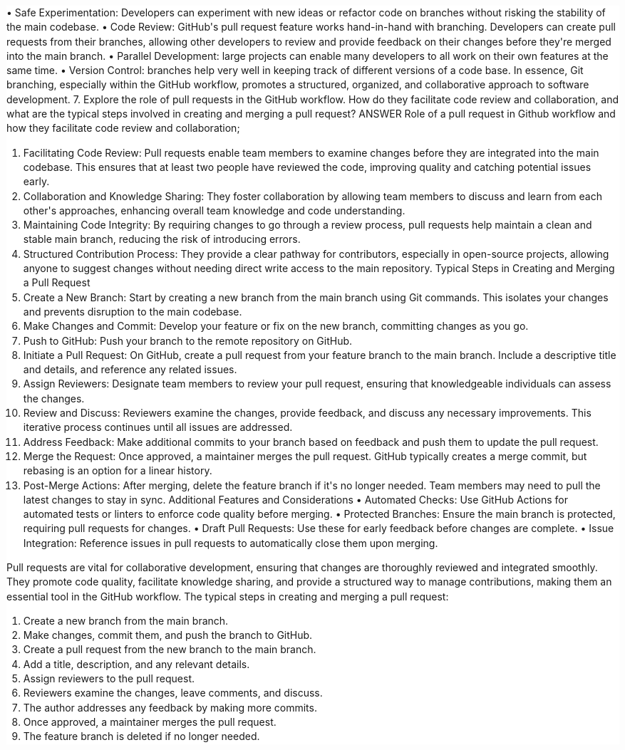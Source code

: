 •	Safe Experimentation: Developers can experiment with new ideas or refactor code on branches without risking the stability of the main codebase.
•	Code Review: GitHub's pull request feature works hand-in-hand with branching. Developers can create pull requests from their branches, allowing other developers to review and provide feedback on their changes before they're merged into the main branch.
•	Parallel Development: large projects can enable many developers to all work on their own features at the same time.
•	Version Control: branches help very well in keeping track of different versions of a code base.
In essence, Git branching, especially within the GitHub workflow, promotes a structured, organized, and collaborative approach to software development.
7.	 Explore the role of pull requests in the GitHub workflow. How do they facilitate code review and collaboration, and what are the typical steps involved in creating and merging a pull request?
ANSWER
Role of a pull request in Github workflow and how they facilitate code review and collaboration;
1.	Facilitating Code Review: Pull requests enable team members to examine changes before they are integrated into the main codebase. This ensures that at least two people have reviewed the code, improving quality and catching potential issues early.
2.	Collaboration and Knowledge Sharing: They foster collaboration by allowing team members to discuss and learn from each other's approaches, enhancing overall team knowledge and code understanding.
3.	Maintaining Code Integrity: By requiring changes to go through a review process, pull requests help maintain a clean and stable main branch, reducing the risk of introducing errors.
4.	Structured Contribution Process: They provide a clear pathway for contributors, especially in open-source projects, allowing anyone to suggest changes without needing direct write access to the main repository.
Typical Steps in Creating and Merging a Pull Request
1.	Create a New Branch: Start by creating a new branch from the main branch using Git commands. This isolates your changes and prevents disruption to the main codebase.
2.	Make Changes and Commit: Develop your feature or fix on the new branch, committing changes as you go.
3.	Push to GitHub: Push your branch to the remote repository on GitHub.
4.	Initiate a Pull Request: On GitHub, create a pull request from your feature branch to the main branch. Include a descriptive title and details, and reference any related issues.
5.	Assign Reviewers: Designate team members to review your pull request, ensuring that knowledgeable individuals can assess the changes.
6.	Review and Discuss: Reviewers examine the changes, provide feedback, and discuss any necessary improvements. This iterative process continues until all issues are addressed.
7.	Address Feedback: Make additional commits to your branch based on feedback and push them to update the pull request.
8.	Merge the Request: Once approved, a maintainer merges the pull request. GitHub typically creates a merge commit, but rebasing is an option for a linear history.
9.	Post-Merge Actions: After merging, delete the feature branch if it's no longer needed. Team members may need to pull the latest changes to stay in sync.
Additional Features and Considerations
•	Automated Checks: Use GitHub Actions for automated tests or linters to enforce code quality before merging.
•	Protected Branches: Ensure the main branch is protected, requiring pull requests for changes.
•	Draft Pull Requests: Use these for early feedback before changes are complete.
•	Issue Integration: Reference issues in pull requests to automatically close them upon merging.

Pull requests are vital for collaborative development, ensuring that changes are thoroughly reviewed and integrated smoothly. They promote code quality, facilitate knowledge sharing, and provide a structured way to manage contributions, making them an essential tool in the GitHub workflow.
The typical steps in creating and merging a pull request:
1.	Create a new branch from the main branch.
2.	Make changes, commit them, and push the branch to GitHub.
3.	Create a pull request from the new branch to the main branch.
4.	Add a title, description, and any relevant details.
5.	Assign reviewers to the pull request.
6.	Reviewers examine the changes, leave comments, and discuss.
7.	The author addresses any feedback by making more commits.
8.	Once approved, a maintainer merges the pull request.
9.	The feature branch is deleted if no longer needed.
